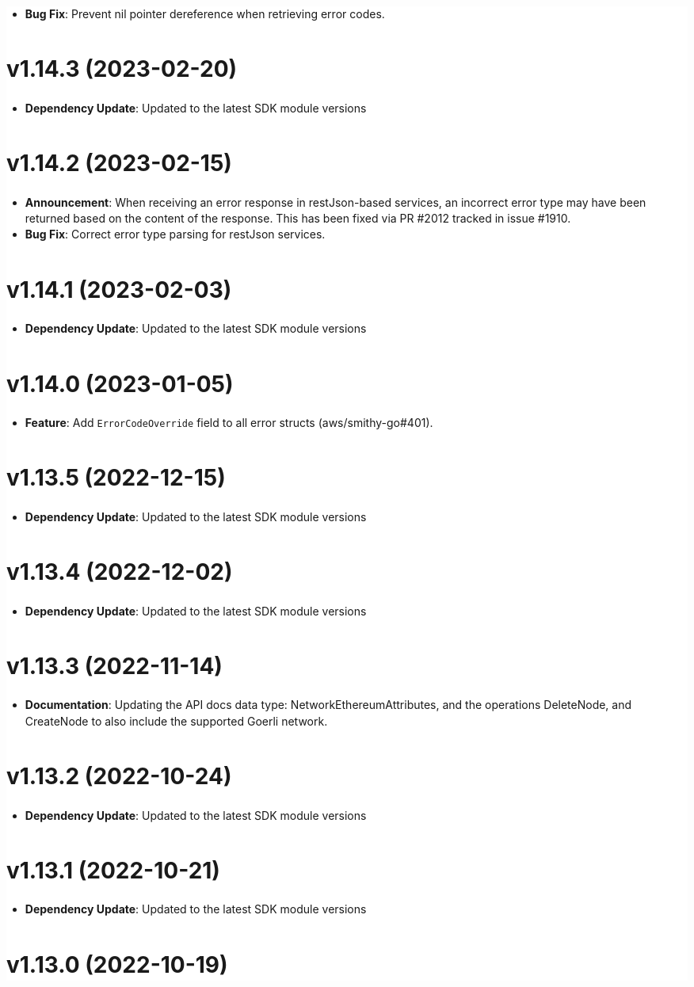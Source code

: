 * **Bug Fix**: Prevent nil pointer dereference when retrieving error codes.

# v1.14.3 (2023-02-20)

* **Dependency Update**: Updated to the latest SDK module versions

# v1.14.2 (2023-02-15)

* **Announcement**: When receiving an error response in restJson-based services, an incorrect error type may have been returned based on the content of the response. This has been fixed via PR #2012 tracked in issue #1910.
* **Bug Fix**: Correct error type parsing for restJson services.

# v1.14.1 (2023-02-03)

* **Dependency Update**: Updated to the latest SDK module versions

# v1.14.0 (2023-01-05)

* **Feature**: Add `ErrorCodeOverride` field to all error structs (aws/smithy-go#401).

# v1.13.5 (2022-12-15)

* **Dependency Update**: Updated to the latest SDK module versions

# v1.13.4 (2022-12-02)

* **Dependency Update**: Updated to the latest SDK module versions

# v1.13.3 (2022-11-14)

* **Documentation**: Updating the API docs data type: NetworkEthereumAttributes, and the operations DeleteNode, and CreateNode to also include the supported Goerli network.

# v1.13.2 (2022-10-24)

* **Dependency Update**: Updated to the latest SDK module versions

# v1.13.1 (2022-10-21)

* **Dependency Update**: Updated to the latest SDK module versions

# v1.13.0 (2022-10-19)
